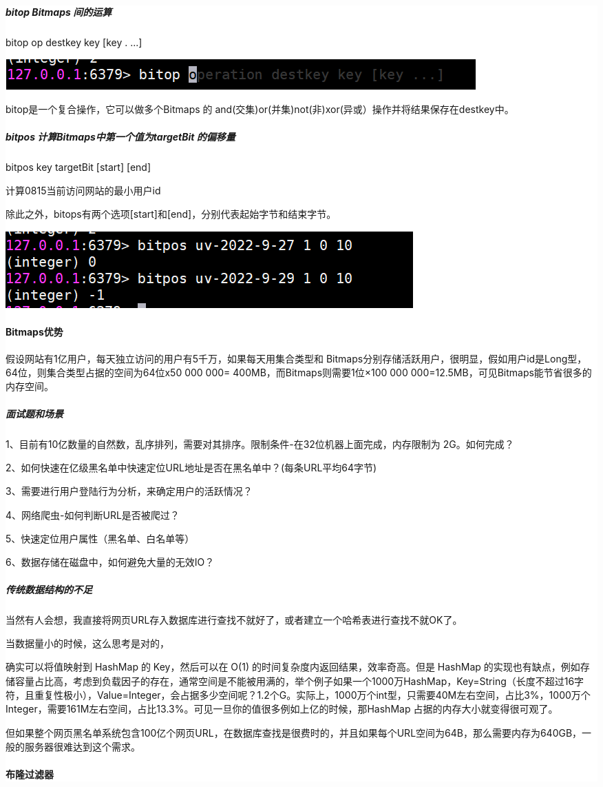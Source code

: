 
##### bitop Bitmaps 间的运算

bitop op destkey key [key . ...]

![1737695331770-609ba82d-9a9b-4e81-8969-11136309bb88.png](./img/DtcwJpKZx7YddKSP/1737695331770-609ba82d-9a9b-4e81-8969-11136309bb88-081611.png)

bitop是一个复合操作，它可以做多个Bitmaps 的 and(交集)or(并集)not(非)xor(异或）操作并将结果保存在destkey中。

##### bitpos 计算Bitmaps中第一个值为targetBit 的偏移量

bitpos key targetBit [start] [end]

计算0815当前访问网站的最小用户id

除此之外，bitops有两个选项[start]和[end]，分别代表起始字节和结束字节。

![1737695331982-1175f172-7032-4a4c-86d9-17c171c04b15.png](./img/DtcwJpKZx7YddKSP/1737695331982-1175f172-7032-4a4c-86d9-17c171c04b15-875403.png)

#### Bitmaps优势

假设网站有1亿用户，每天独立访问的用户有5千万，如果每天用集合类型和 Bitmaps分别存储活跃用户，很明显，假如用户id是Long型，64位，则集合类型占据的空间为64位x50 000 000= 400MB，而Bitmaps则需要1位×100 000 000=12.5MB，可见Bitmaps能节省很多的内存空间。

##### 面试题和场景

1、目前有10亿数量的自然数，乱序排列，需要对其排序。限制条件-在32位机器上面完成，内存限制为 2G。如何完成？

2、如何快速在亿级黑名单中快速定位URL地址是否在黑名单中？(每条URL平均64字节)

3、需要进行用户登陆行为分析，来确定用户的活跃情况？

4、网络爬虫-如何判断URL是否被爬过？

5、快速定位用户属性（黑名单、白名单等）

6、数据存储在磁盘中，如何避免大量的无效IO？

##### 传统数据结构的不足

当然有人会想，我直接将网页URL存入数据库进行查找不就好了，或者建立一个哈希表进行查找不就OK了。

当数据量小的时候，这么思考是对的，

确实可以将值映射到 HashMap 的 Key，然后可以在 O(1) 的时间复杂度内返回结果，效率奇高。但是 HashMap 的实现也有缺点，例如存储容量占比高，考虑到负载因子的存在，通常空间是不能被用满的，举个例子如果一个1000万HashMap，Key=String（长度不超过16字符，且重复性极小），Value=Integer，会占据多少空间呢？1.2个G。实际上，1000万个int型，只需要40M左右空间，占比3%，1000万个Integer，需要161M左右空间，占比13.3%。可见一旦你的值很多例如上亿的时候，那HashMap 占据的内存大小就变得很可观了。

但如果整个网页黑名单系统包含100亿个网页URL，在数据库查找是很费时的，并且如果每个URL空间为64B，那么需要内存为640GB，一般的服务器很难达到这个需求。

#### 布隆过滤器
